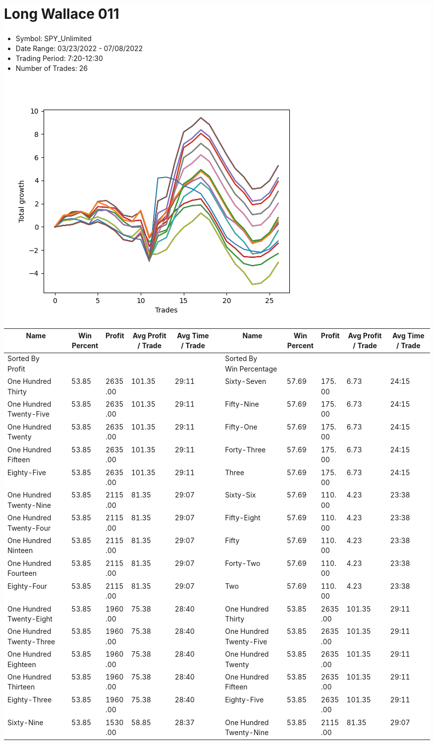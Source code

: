 # Long Wallace 011 
- Symbol: SPY_Unlimited
- Date Range: 03/23/2022 - 07/08/2022
- Trading Period: 7:20-12:30
- Number of Trades: 26

![Plot](LongWallace011SPY_Unlimited.png)

| Name | Win Percent | Profit | Avg Profit / Trade | Avg Time / Trade |      | Name | Win Percent | Profit | Avg Profit / Trade | Avg Time / Trade |
| ---- | ----------- | ------ | ------------------ | ---------------- | ---- | ---- | ----------- | ------ | ------------------ | ---------------- |
| Sorted By <br> Profit | | | | | | Sorted By <br> Win Percentage ||||
| One Hundred Thirty | 53.85 | 2635.00 | 101.35 | 29:11 |     | Sixty-Seven | 57.69 | 175.00 | 6.73 | 24:15 |
| One Hundred Twenty-Five | 53.85 | 2635.00 | 101.35 | 29:11 |     | Fifty-Nine | 57.69 | 175.00 | 6.73 | 24:15 |
| One Hundred Twenty | 53.85 | 2635.00 | 101.35 | 29:11 |     | Fifty-One | 57.69 | 175.00 | 6.73 | 24:15 |
| One Hundred Fifteen | 53.85 | 2635.00 | 101.35 | 29:11 |     | Forty-Three | 57.69 | 175.00 | 6.73 | 24:15 |
| Eighty-Five | 53.85 | 2635.00 | 101.35 | 29:11 |     | Three | 57.69 | 175.00 | 6.73 | 24:15 |
| One Hundred Twenty-Nine | 53.85 | 2115.00 | 81.35 | 29:07 |     | Sixty-Six | 57.69 | 110.00 | 4.23 | 23:38 |
| One Hundred Twenty-Four | 53.85 | 2115.00 | 81.35 | 29:07 |     | Fifty-Eight | 57.69 | 110.00 | 4.23 | 23:38 |
| One Hundred Ninteen | 53.85 | 2115.00 | 81.35 | 29:07 |     | Fifty | 57.69 | 110.00 | 4.23 | 23:38 |
| One Hundred Fourteen | 53.85 | 2115.00 | 81.35 | 29:07 |     | Forty-Two | 57.69 | 110.00 | 4.23 | 23:38 |
| Eighty-Four | 53.85 | 2115.00 | 81.35 | 29:07 |     | Two | 57.69 | 110.00 | 4.23 | 23:38 |
| One Hundred Twenty-Eight | 53.85 | 1960.00 | 75.38 | 28:40 |     | One Hundred Thirty | 53.85 | 2635.00 | 101.35 | 29:11 |
| One Hundred Twenty-Three | 53.85 | 1960.00 | 75.38 | 28:40 |     | One Hundred Twenty-Five | 53.85 | 2635.00 | 101.35 | 29:11 |
| One Hundred Eighteen | 53.85 | 1960.00 | 75.38 | 28:40 |     | One Hundred Twenty | 53.85 | 2635.00 | 101.35 | 29:11 |
| One Hundred Thirteen | 53.85 | 1960.00 | 75.38 | 28:40 |     | One Hundred Fifteen | 53.85 | 2635.00 | 101.35 | 29:11 |
| Eighty-Three | 53.85 | 1960.00 | 75.38 | 28:40 |     | Eighty-Five | 53.85 | 2635.00 | 101.35 | 29:11 |
| Sixty-Nine | 53.85 | 1530.00 | 58.85 | 28:37 |     | One Hundred Twenty-Nine | 53.85 | 2115.00 | 81.35 | 29:07 |